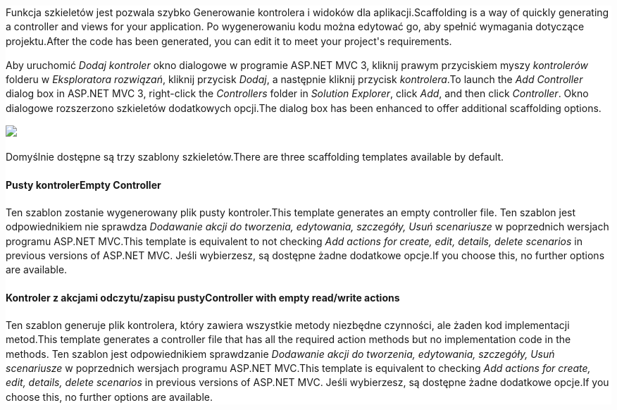 <span data-ttu-id="dacab-234">Funkcja szkieletów jest pozwala szybko Generowanie kontrolera i widoków dla aplikacji.</span><span class="sxs-lookup"><span data-stu-id="dacab-234">Scaffolding is a way of quickly generating a controller and views for your application.</span></span> <span data-ttu-id="dacab-235">Po wygenerowaniu kodu można edytować go, aby spełnić wymagania dotyczące projektu.</span><span class="sxs-lookup"><span data-stu-id="dacab-235">After the code has been generated, you can edit it to meet your project's requirements.</span></span>

<span data-ttu-id="dacab-236">Aby uruchomić *Dodaj kontroler* okno dialogowe w programie ASP.NET MVC 3, kliknij prawym przyciskiem myszy *kontrolerów* folderu w *Eksploratora rozwiązań*, kliknij przycisk *Dodaj*, a następnie kliknij przycisk *kontrolera*.</span><span class="sxs-lookup"><span data-stu-id="dacab-236">To launch the *Add Controller* dialog box in ASP.NET MVC 3, right-click the *Controllers* folder in *Solution Explorer*, click *Add*, and then click *Controller*.</span></span> <span data-ttu-id="dacab-237">Okno dialogowe rozszerzono szkieletów dodatkowych opcji.</span><span class="sxs-lookup"><span data-stu-id="dacab-237">The dialog box has been enhanced to offer additional scaffolding options.</span></span>

![](mvc3-release-notes/_static/image1.png)

<span data-ttu-id="dacab-238">Domyślnie dostępne są trzy szablony szkieletów.</span><span class="sxs-lookup"><span data-stu-id="dacab-238">There are three scaffolding templates available by default.</span></span>

#### <a name="empty-controller"></a><span data-ttu-id="dacab-239">Pusty kontroler</span><span class="sxs-lookup"><span data-stu-id="dacab-239">Empty Controller</span></span>

<span data-ttu-id="dacab-240">Ten szablon zostanie wygenerowany plik pusty kontroler.</span><span class="sxs-lookup"><span data-stu-id="dacab-240">This template generates an empty controller file.</span></span> <span data-ttu-id="dacab-241">Ten szablon jest odpowiednikiem nie sprawdza *Dodawanie akcji do tworzenia, edytowania, szczegóły, Usuń scenariusze* w poprzednich wersjach programu ASP.NET MVC.</span><span class="sxs-lookup"><span data-stu-id="dacab-241">This template is equivalent to not checking *Add actions for create, edit, details, delete scenarios* in previous versions of ASP.NET MVC.</span></span> <span data-ttu-id="dacab-242">Jeśli wybierzesz, są dostępne żadne dodatkowe opcje.</span><span class="sxs-lookup"><span data-stu-id="dacab-242">If you choose this, no further options are available.</span></span>

#### <a name="controller-with-empty-readwrite-actions"></a><span data-ttu-id="dacab-243">Kontroler z akcjami odczytu/zapisu pusty</span><span class="sxs-lookup"><span data-stu-id="dacab-243">Controller with empty read/write actions</span></span>

<span data-ttu-id="dacab-244">Ten szablon generuje plik kontrolera, który zawiera wszystkie metody niezbędne czynności, ale żaden kod implementacji metod.</span><span class="sxs-lookup"><span data-stu-id="dacab-244">This template generates a controller file that has all the required action methods but no implementation code in the methods.</span></span> <span data-ttu-id="dacab-245">Ten szablon jest odpowiednikiem sprawdzanie *Dodawanie akcji do tworzenia, edytowania, szczegóły, Usuń scenariusze* w poprzednich wersjach programu ASP.NET MVC.</span><span class="sxs-lookup"><span data-stu-id="dacab-245">This template is equivalent to checking *Add actions for create, edit, details, delete scenarios* in previous versions of ASP.NET MVC.</span></span> <span data-ttu-id="dacab-246">Jeśli wybierzesz, są dostępne żadne dodatkowe opcje.</span><span class="sxs-lookup"><span data-stu-id="dacab-246">If you choose this, no further options are available.</span></span>
